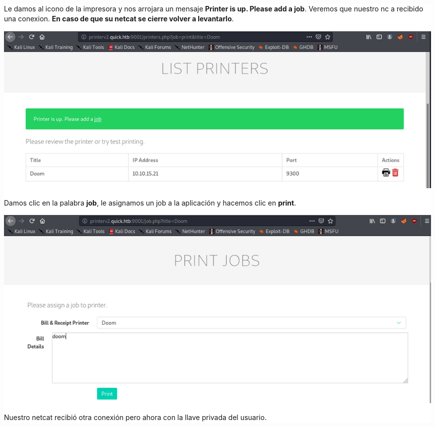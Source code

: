 Le damos al icono de la impresora y nos arrojara un mensaje **Printer is up. Please add a job**. Veremos que nuestro nc a recibido una conexion. **En caso de que su netcat se cierre volver a levantarlo**.

![25](img/25.png)

Damos clic en la palabra **job**, le asignamos un job a la aplicación y hacemos clic en **print**.

![26](img/26.png)

Nuestro netcat recibió otra conexión pero ahora con la llave privada del usuario.
